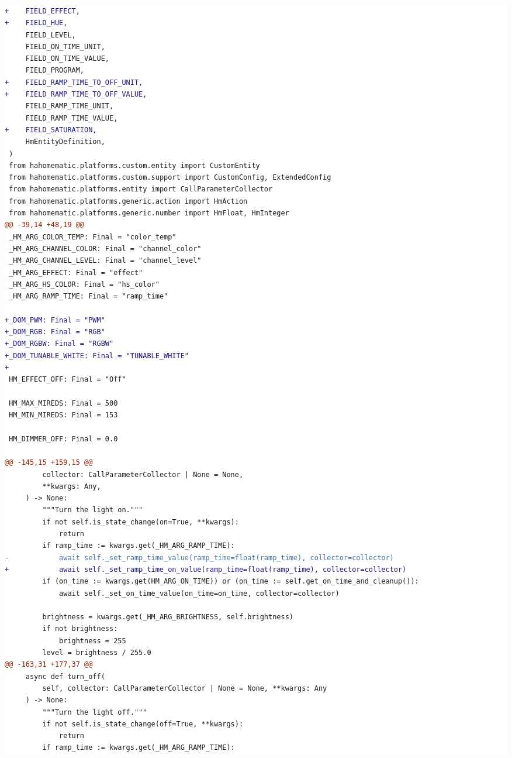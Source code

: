 ```diff
+    FIELD_EFFECT,
+    FIELD_HUE,
     FIELD_LEVEL,
     FIELD_ON_TIME_UNIT,
     FIELD_ON_TIME_VALUE,
     FIELD_PROGRAM,
+    FIELD_RAMP_TIME_TO_OFF_UNIT,
+    FIELD_RAMP_TIME_TO_OFF_VALUE,
     FIELD_RAMP_TIME_UNIT,
     FIELD_RAMP_TIME_VALUE,
+    FIELD_SATURATION,
     HmEntityDefinition,
 )
 from hahomematic.platforms.custom.entity import CustomEntity
 from hahomematic.platforms.custom.support import CustomConfig, ExtendedConfig
 from hahomematic.platforms.entity import CallParameterCollector
 from hahomematic.platforms.generic.action import HmAction
 from hahomematic.platforms.generic.number import HmFloat, HmInteger
@@ -39,14 +48,19 @@
 _HM_ARG_COLOR_TEMP: Final = "color_temp"
 _HM_ARG_CHANNEL_COLOR: Final = "channel_color"
 _HM_ARG_CHANNEL_LEVEL: Final = "channel_level"
 _HM_ARG_EFFECT: Final = "effect"
 _HM_ARG_HS_COLOR: Final = "hs_color"
 _HM_ARG_RAMP_TIME: Final = "ramp_time"
 
+_DOM_PWM: Final = "PWM"
+_DOM_RGB: Final = "RGB"
+_DOM_RGBW: Final = "RGBW"
+_DOM_TUNABLE_WHITE: Final = "TUNABLE_WHITE"
+
 HM_EFFECT_OFF: Final = "Off"
 
 HM_MAX_MIREDS: Final = 500
 HM_MIN_MIREDS: Final = 153
 
 HM_DIMMER_OFF: Final = 0.0
 
@@ -145,15 +159,15 @@
         collector: CallParameterCollector | None = None,
         **kwargs: Any,
     ) -> None:
         """Turn the light on."""
         if not self.is_state_change(on=True, **kwargs):
             return
         if ramp_time := kwargs.get(_HM_ARG_RAMP_TIME):
-            await self._set_ramp_time_value(ramp_time=float(ramp_time), collector=collector)
+            await self._set_ramp_time_on_value(ramp_time=float(ramp_time), collector=collector)
         if (on_time := kwargs.get(HM_ARG_ON_TIME)) or (on_time := self.get_on_time_and_cleanup()):
             await self._set_on_time_value(on_time=on_time, collector=collector)
 
         brightness = kwargs.get(_HM_ARG_BRIGHTNESS, self.brightness)
         if not brightness:
             brightness = 255
         level = brightness / 255.0
@@ -163,31 +177,37 @@
     async def turn_off(
         self, collector: CallParameterCollector | None = None, **kwargs: Any
     ) -> None:
         """Turn the light off."""
         if not self.is_state_change(off=True, **kwargs):
             return
         if ramp_time := kwargs.get(_HM_ARG_RAMP_TIME):
```